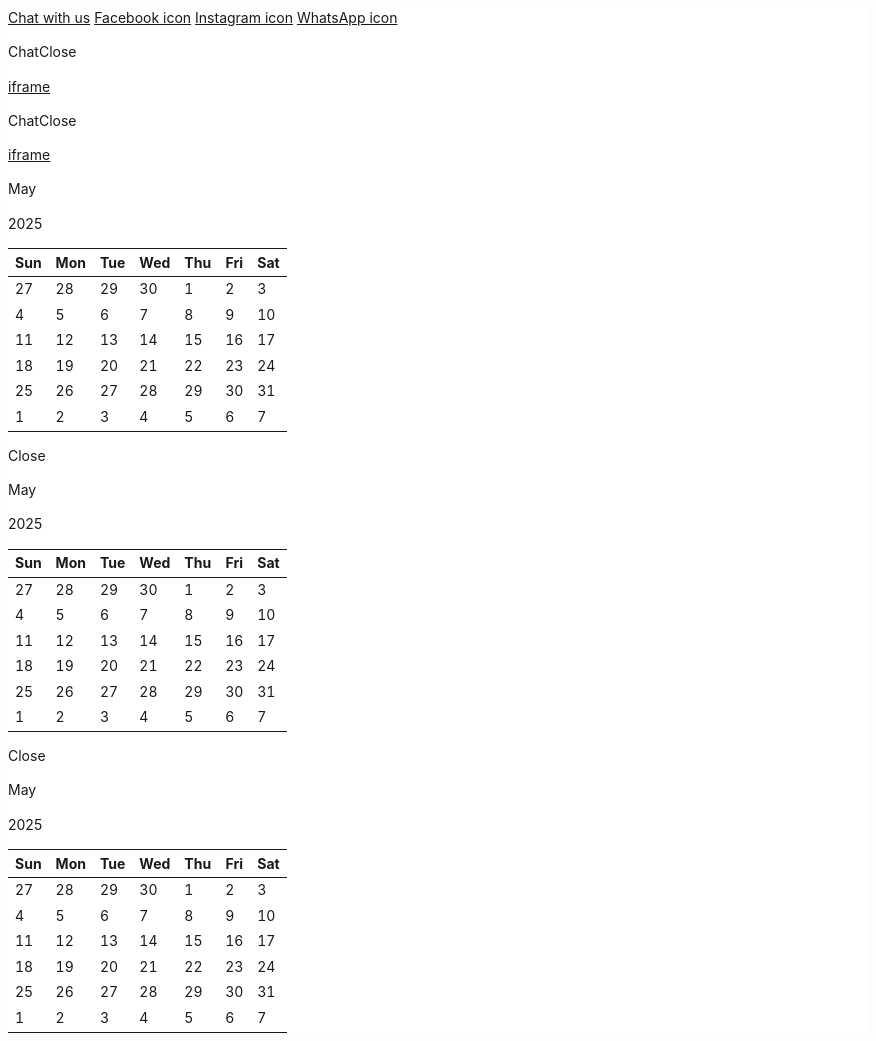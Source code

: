 [Chat with us](https://www.gilibookings.com/chat) [Facebook icon](https://www.facebook.com/Gilibookingscom/) [Instagram icon](https://www.instagram.com/gilibookings/) [WhatsApp icon](https://api.whatsapp.com/send?text=+31616149780)

ChatClose

[iframe](about:blank)

ChatClose

[iframe](about:blank)

May

2025

| Sun | Mon | Tue | Wed | Thu | Fri | Sat |
| --- | --- | --- | --- | --- | --- | --- |
| 27 | 28 | 29 | 30 | 1 | 2 | 3 |
| 4 | 5 | 6 | 7 | 8 | 9 | 10 |
| 11 | 12 | 13 | 14 | 15 | 16 | 17 |
| 18 | 19 | 20 | 21 | 22 | 23 | 24 |
| 25 | 26 | 27 | 28 | 29 | 30 | 31 |
| 1 | 2 | 3 | 4 | 5 | 6 | 7 |

Close

May

2025

| Sun | Mon | Tue | Wed | Thu | Fri | Sat |
| --- | --- | --- | --- | --- | --- | --- |
| 27 | 28 | 29 | 30 | 1 | 2 | 3 |
| 4 | 5 | 6 | 7 | 8 | 9 | 10 |
| 11 | 12 | 13 | 14 | 15 | 16 | 17 |
| 18 | 19 | 20 | 21 | 22 | 23 | 24 |
| 25 | 26 | 27 | 28 | 29 | 30 | 31 |
| 1 | 2 | 3 | 4 | 5 | 6 | 7 |

Close

May

2025

| Sun | Mon | Tue | Wed | Thu | Fri | Sat |
| --- | --- | --- | --- | --- | --- | --- |
| 27 | 28 | 29 | 30 | 1 | 2 | 3 |
| 4 | 5 | 6 | 7 | 8 | 9 | 10 |
| 11 | 12 | 13 | 14 | 15 | 16 | 17 |
| 18 | 19 | 20 | 21 | 22 | 23 | 24 |
| 25 | 26 | 27 | 28 | 29 | 30 | 31 |
| 1 | 2 | 3 | 4 | 5 | 6 | 7 |
